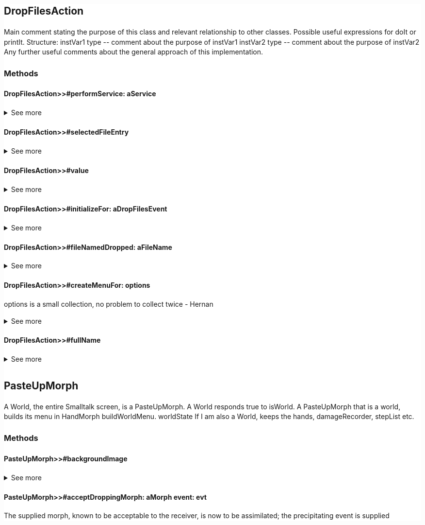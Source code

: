 ## DropFilesAction

Main comment stating the purpose of this class and relevant relationship to other classes. Possible useful expressions for doIt or printIt. Structure: instVar1 type -- comment about the purpose of instVar1 instVar2 type -- comment about the purpose of instVar2 Any further useful comments about the general approach of this implementation.

### Methods
#### DropFilesAction>>#performService: aService

<details><summary>See more</summary></details>

#### DropFilesAction>>#selectedFileEntry

<details><summary>See more</summary></details>

#### DropFilesAction>>#value

<details><summary>See more</summary></details>

#### DropFilesAction>>#initializeFor: aDropFilesEvent

<details><summary>See more</summary></details>

#### DropFilesAction>>#fileNamedDropped: aFileName

<details><summary>See more</summary></details>

#### DropFilesAction>>#createMenuFor: options

options is a small collection, no problem to collect twice - Hernan


<details><summary>See more</summary></details>

#### DropFilesAction>>#fullName

<details><summary>See more</summary></details>

## PasteUpMorph

A World, the entire Smalltalk screen, is a PasteUpMorph. A World responds true to isWorld. A PasteUpMorph that is a world, builds its menu in HandMorph buildWorldMenu. worldState If I am also a World, keeps the hands, damageRecorder, stepList etc.

### Methods
#### PasteUpMorph>>#backgroundImage

<details><summary>See more</summary></details>

#### PasteUpMorph>>#acceptDroppingMorph: aMorph event: evt

The supplied morph, known to be acceptable to the receiver, is now to be assimilated; the precipitating event is supplied
